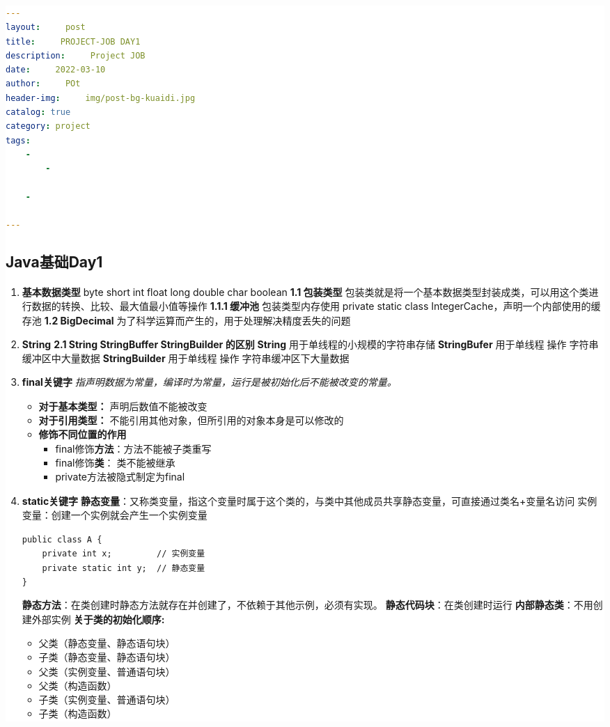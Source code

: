 ```yaml
---
layout:     post
title:     PROJECT-JOB DAY1
description:     Project JOB
date:     2022-03-10
author:     POt
header-img:     img/post-bg-kuaidi.jpg
catalog: true
category: project
tags:     
    -   
        -   

    -   

---
```

## Java基础Day1
1. **基本数据类型**
byte short int float long double char boolean
**1.1 包装类型**
包装类就是将一个基本数据类型封装成类，可以用这个类进行数据的转换、比较、最大值最小值等操作
**1.1.1 缓冲池**
包装类型内存使用 private static class IntegerCache，声明一个内部使用的缓存池
**1.2 BigDecimal**
为了科学运算而产生的，用于处理解决精度丢失的问题
2. **String**
**2.1 String StringBuffer StringBuilder 的区别**
**String** 用于单线程的小规模的字符串存储
**StringBufer** 用于单线程 操作 字符串缓冲区中大量数据
**StringBuilder** 用于单线程 操作 字符串缓冲区下大量数据
3. **final关键字**
*指声明数据为常量，编译时为常量，运行是被初始化后不能被改变的常量。*
    * **对于基本类型：** 声明后数值不能被改变
    * **对于引用类型：** 不能引用其他对象，但所引用的对象本身是可以修改的
    * **修饰不同位置的作用**
        * final修饰**方法**：方法不能被子类重写
        * final修饰**类**： 类不能被继承
        * private方法被隐式制定为final

4. **static关键字**
**静态变量**：又称类变量，指这个变量时属于这个类的，与类中其他成员共享静态变量，可直接通过类名+变量名访问
实例变量：创建一个实例就会产生一个实例变量
    ```
    public class A {
        private int x;         // 实例变量
        private static int y;  // 静态变量
    }
    ```
    **静态方法**：在类创建时静态方法就存在并创建了，不依赖于其他示例，必须有实现。
    **静态代码块**：在类创建时运行
    **内部静态类**：不用创建外部实例
    **关于类的初始化顺序:**
    * 父类（静态变量、静态语句块）
    * 子类（静态变量、静态语句块）
    * 父类（实例变量、普通语句块）
    * 父类（构造函数）
    * 子类（实例变量、普通语句块）
    * 子类（构造函数）
